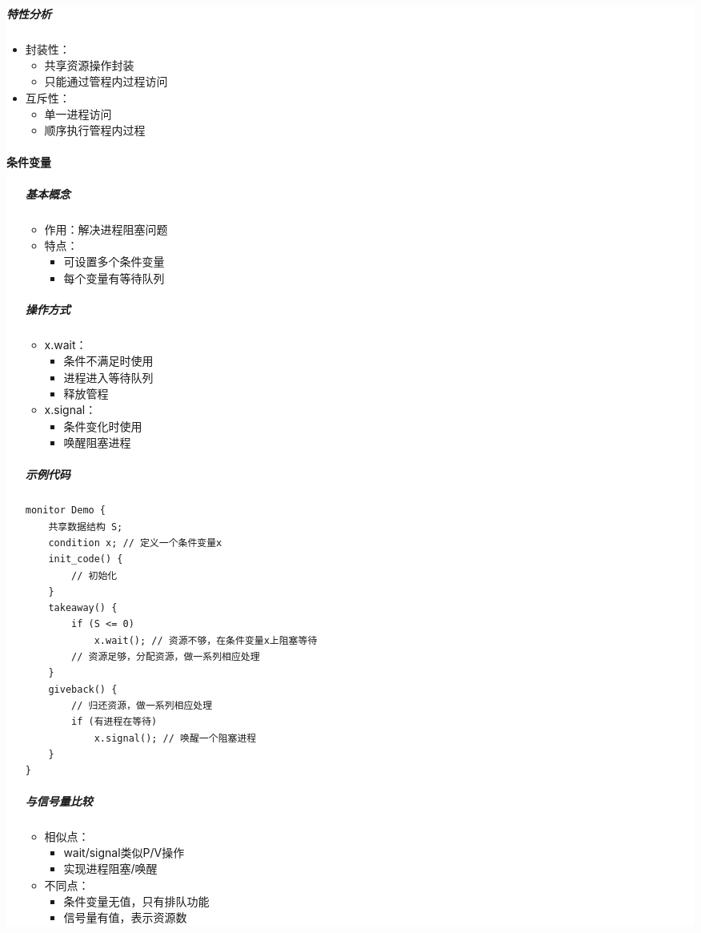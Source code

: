 ##### 特性分析
- 封装性：
  - 共享资源操作封装
  - 只能通过管程内过程访问
- 互斥性：
  - 单一进程访问
  - 顺序执行管程内过程

</ul>

#### 条件变量

<ul>

##### 基本概念
- 作用：解决进程阻塞问题
- 特点：
  - 可设置多个条件变量
  - 每个变量有等待队列

##### 操作方式
- x.wait：
  - 条件不满足时使用
  - 进程进入等待队列
  - 释放管程
- x.signal：
  - 条件变化时使用
  - 唤醒阻塞进程

##### 示例代码
```
monitor Demo {
    共享数据结构 S;
    condition x; // 定义一个条件变量x
    init_code() {
        // 初始化
    }
    takeaway() {
        if (S <= 0)
            x.wait(); // 资源不够，在条件变量x上阻塞等待
        // 资源足够，分配资源，做一系列相应处理
    }
    giveback() {
        // 归还资源，做一系列相应处理
        if (有进程在等待)
            x.signal(); // 唤醒一个阻塞进程
    }
}
```

##### 与信号量比较
- 相似点：
  - wait/signal类似P/V操作
  - 实现进程阻塞/唤醒
- 不同点：
  - 条件变量无值，只有排队功能
  - 信号量有值，表示资源数
